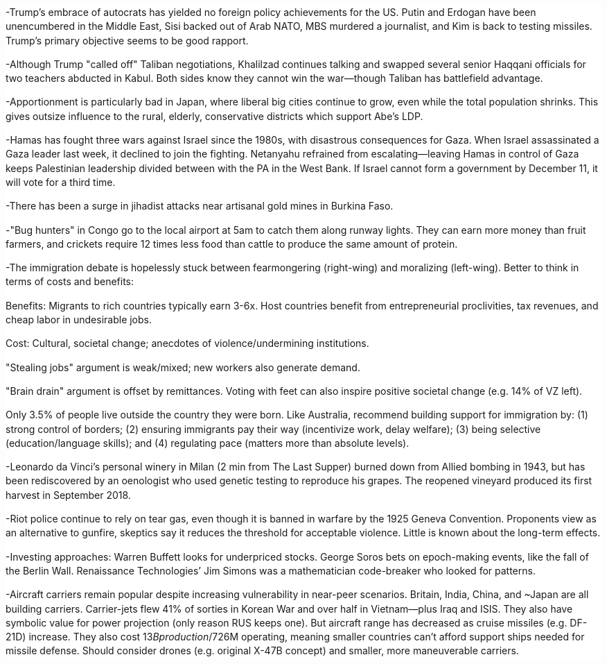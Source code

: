 -Trump’s embrace of autocrats has yielded no foreign policy achievements for the US.  Putin and Erdogan have been unencumbered in the Middle East, Sisi backed out of Arab NATO, MBS murdered a journalist, and Kim is back to testing missiles.  Trump’s primary objective seems to be good rapport.

-Although Trump "called off" Taliban negotiations, Khalilzad continues talking and swapped several senior Haqqani officials for two teachers abducted in Kabul.  Both sides know they cannot win the war—though Taliban has battlefield advantage.

-Apportionment is particularly bad in Japan, where liberal big cities continue to grow, even while the total population shrinks.  This gives outsize influence to the rural, elderly, conservative districts which support Abe’s LDP.

-Hamas has fought three wars against Israel since the 1980s, with disastrous consequences for Gaza.  When Israel assassinated a Gaza leader last week, it declined to join the fighting.  Netanyahu refrained from escalating—leaving Hamas in control of Gaza keeps Palestinian leadership divided between with the PA in the West Bank.  If Israel cannot form a government by December 11, it will vote for a third time.

-There has been a surge in jihadist attacks near artisanal gold mines in Burkina Faso.

-"Bug hunters" in Congo go to the local airport at 5am to catch them along runway lights.  They can earn more money than fruit farmers, and crickets require 12 times less food than cattle to produce the same amount of protein.

-The immigration debate is hopelessly stuck between fearmongering (right-wing) and moralizing (left-wing).  Better to think in terms of costs and benefits:

Benefits: Migrants to rich countries typically earn 3-6x.  Host countries benefit from entrepreneurial proclivities, tax revenues, and cheap labor in undesirable jobs.

Cost: Cultural, societal change; anecdotes of violence/undermining institutions.

"Stealing jobs" argument is weak/mixed; new workers also generate demand.

"Brain drain" argument is offset by remittances.  Voting with feet can also inspire positive societal change (e.g. 14% of VZ left).

Only 3.5% of people live outside the country they were born.  Like Australia, recommend building support for immigration by: (1) strong control of borders; (2) ensuring immigrants pay their way (incentivize work, delay welfare); (3) being selective (education/language skills); and (4) regulating pace (matters more than absolute levels).

-Leonardo da Vinci’s personal winery in Milan (2 min from The Last Supper) burned down from Allied bombing in 1943, but has been rediscovered by an oenologist who used genetic testing to reproduce his grapes.  The reopened vineyard produced its first harvest in September 2018.

-Riot police continue to rely on tear gas, even though it is banned in warfare by the 1925 Geneva Convention.  Proponents view as an alternative to gunfire, skeptics say it reduces the threshold for acceptable violence.  Little is known about the long-term effects.

-Investing approaches: Warren Buffett looks for underpriced stocks.  George Soros bets on epoch-making events, like the fall of the Berlin Wall.  Renaissance Technologies’ Jim Simons was a mathematician code-breaker who looked for patterns.

-Aircraft carriers remain popular despite increasing vulnerability in near-peer scenarios.   Britain, India, China, and ~Japan are all building carriers.  Carrier-jets flew 41% of sorties in Korean War and over half in Vietnam—plus Iraq and ISIS.  They also have symbolic value for power projection (only reason RUS keeps one).  But aircraft range has decreased as cruise missiles (e.g. DF-21D) increase.  They also cost $13B production/$726M operating, meaning smaller countries can’t afford support ships needed for missile defense.  Should consider drones (e.g. original X-47B concept) and smaller, more maneuverable carriers.
